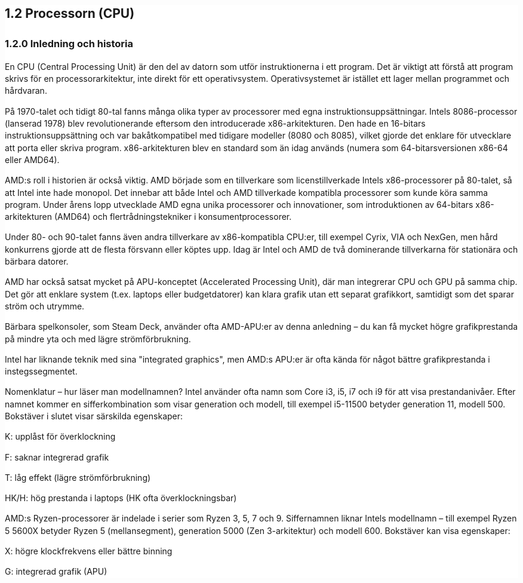 

## 1.2 Processorn (CPU)


### 1.2.0 Inledning och historia

En CPU (Central Processing Unit) är den del av datorn som utför instruktionerna i ett program. Det är viktigt att förstå att program skrivs för en processorarkitektur, inte direkt för ett operativsystem. Operativsystemet är istället ett lager mellan programmet och hårdvaran.

På 1970-talet och tidigt 80-tal fanns många olika typer av processorer med egna instruktionsuppsättningar. Intels 8086-processor (lanserad 1978) blev revolutionerande eftersom den introducerade x86-arkitekturen. Den hade en 16-bitars instruktionsuppsättning och var bakåtkompatibel med tidigare modeller (8080 och 8085), vilket gjorde det enklare för utvecklare att porta eller skriva program. x86-arkitekturen blev en standard som än idag används (numera som 64-bitarsversionen x86-64 eller AMD64).

AMD:s roll i historien är också viktig. AMD började som en tillverkare som licenstillverkade Intels x86-processorer på 80-talet, så att Intel inte hade monopol. Det innebar att både Intel och AMD tillverkade kompatibla processorer som kunde köra samma program. Under årens lopp utvecklade AMD egna unika processorer och innovationer, som introduktionen av 64-bitars x86-arkitekturen (AMD64) och flertrådningstekniker i konsumentprocessorer.

Under 80- och 90-talet fanns även andra tillverkare av x86-kompatibla CPU:er, till exempel Cyrix, VIA och NexGen, men hård konkurrens gjorde att de flesta försvann eller köptes upp. Idag är Intel och AMD de två dominerande tillverkarna för stationära och bärbara datorer.

AMD har också satsat mycket på APU-konceptet (Accelerated Processing Unit), där man integrerar CPU och GPU på samma chip. Det gör att enklare system (t.ex. laptops eller budgetdatorer) kan klara grafik utan ett separat grafikkort, samtidigt som det sparar ström och utrymme.

Bärbara spelkonsoler, som Steam Deck, använder ofta AMD-APU:er av denna anledning – du kan få mycket högre grafikprestanda på mindre yta och med lägre strömförbrukning.

Intel har liknande teknik med sina "integrated graphics", men AMD:s APU:er är ofta kända för något bättre grafikprestanda i instegssegmentet.


Nomenklatur – hur läser man modellnamnen?
 Intel använder ofta namn som Core i3, i5, i7 och i9 för att visa prestandanivåer. Efter namnet kommer en sifferkombination som visar generation och modell, till exempel i5-11500 betyder generation 11, modell 500. Bokstäver i slutet visar särskilda egenskaper:

K: upplåst för överklockning

F: saknar integrerad grafik

T: låg effekt (lägre strömförbrukning)

HK/H: hög prestanda i laptops (HK ofta överklockningsbar)

AMD:s Ryzen-processorer är indelade i serier som Ryzen 3, 5, 7 och 9. Siffernamnen liknar Intels modellnamn – till exempel Ryzen 5 5600X betyder Ryzen 5 (mellansegment), generation 5000 (Zen 3-arkitektur) och modell 600. Bokstäver kan visa egenskaper:

X: högre klockfrekvens eller bättre binning

G: integrerad grafik (APU)
